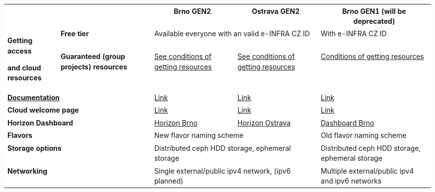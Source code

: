 <table>
    <tr>
        <th colspan="2" valign="top"></th>
        <th valign="top">Brno GEN2</th>
        <th valign="top">Ostrava GEN2</th>
        <th valign="top">Brno GEN1 (will be deprecated)</th>
    </tr>
    <tr>
        <td rowspan="2" valign="top">
            <p><b>Getting access</b></p>
            <p><b>and cloud resources</b></p>
        </td>
        <td valign="top"><b>Free tier</b></td>
        <td colspan="2" valign="top">Available everyone with an valid e-INFRA CZ ID</td>
        <td valign="top">With e-INFRA CZ ID</td>
    </tr>
    <tr>
        <td valign="top"><b>Guaranteed (group projects) resources</b></td>
        <td valign="top"><a href="https://docs.e-infra.cz/compute/openstack/technical-reference/brno-g2-site/get-access/">See conditions of getting resources</a></td>
        <td valign="top"><a href="https://docs.e-infra.cz/compute/openstack/technical-reference/ostrava-g2-site/get-access/">See conditions of getting resources</a></td>
        <td valign="top"><a href="https://docs.e-infra.cz/compute/openstack/technical-reference/brno-g1-site/get-access/">Conditions of getting resources</a></td>
    </tr>
    <tr>
        <td colspan="2" valign="top"><b><a href="https://docs.e-infra.cz/compute/openstack/">Documentation</a></b></td>
        <td valign="top"><a href="https://docs.e-infra.cz/compute/openstack/technical-reference/brno-g2-site/">Link</a></td>
        <td valign="top"><a href="https://docs.e-infra.cz/compute/openstack/technical-reference/ostrava-g2-site/">Link</a></td>
        <td valign="top"><a href="https://docs.e-infra.cz/compute/openstack/technical-reference/brno-g1-site/">Link</a></td>
    </tr>
    <tr>
        <td colspan="2" valign="top"><b>Cloud welcome page</b></td>
        <td valign="top"><a href="https://brno.openstack.cloud.e-infra.cz/">Link</a> </td>
        <td valign="top"><a href="https://ostrava.openstack.cloud.e-infra.cz">Link</a> </td>
        <td valign="top"><a href="https://cloud.metacentrum.cz/">Link</a> </td>
    </tr>
    <tr>
        <td colspan="2" valign="top"><b>Horizon Dashboard</b></td>
        <td valign="top"><a href="https://horizon.brno.openstack.cloud.e-infra.cz">Horizon Brno</a></td>
        <td valign="top"><a href="https://horizon.ostrava.openstack.cloud.e-infra.cz">Horizon Ostrava</a> </td>
        <td valign="top"><a href="https://dashboard.cloud.muni.cz/">Dashboard Brno</a> </td>
    </tr>
    <tr>
        <td colspan="2" valign="top"><b>Flavors</b></td>
        <td colspan="2" valign="top">New flavor naming scheme</td>
        <td valign="top">Old flavor naming scheme</td>
    </tr>
    <tr>
        <td colspan="2" valign="top"><b>Storage options</b></td>
        <td colspan="2" valign="top">Distributed ceph HDD storage, ephemeral storage</td>
        <td valign="top">Distributed ceph HDD storage, ephemeral storage</td>
    </tr>
    <tr>
        <td colspan="2" valign="top"><b>Networking</b></td>
        <td colspan="2" valign="top">Single external/public ipv4 network, (ipv6 planned)</td>
        <td valign="top">Multiple external/public ipv4 and ipv6 networks</td>
    </tr>
    <tr>
